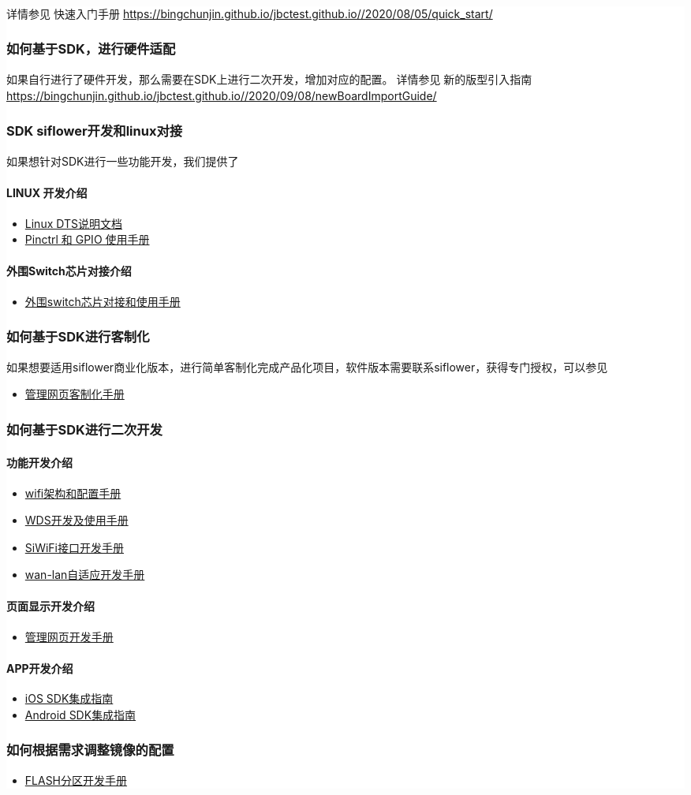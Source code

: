 详情参见 快速入门手册 https://bingchunjin.github.io/jbctest.github.io//2020/08/05/quick_start/

### 如何基于SDK，进行硬件适配

如果自行进行了硬件开发，那么需要在SDK上进行二次开发，增加对应的配置。
详情参见 新的版型引入指南 https://bingchunjin.github.io/jbctest.github.io//2020/09/08/newBoardImportGuide/

### SDK siflower开发和linux对接

如果想针对SDK进行一些功能开发，我们提供了

#### LINUX 开发介绍

- [Linux DTS说明文档](https://bingchunjin.github.io/jbctest.github.io//2020/09/03/linux_dts_introduce/)
- [Pinctrl 和 GPIO 使用手册](https://bingchunjin.github.io/jbctest.github.io//2020/07/30/pinctrl_gpio/)

#### 外围Switch芯片对接介绍

- [外围switch芯片对接和使用手册](https://bingchunjin.github.io/jbctest.github.io//2020/09/11/new_switch_import_guide/)

### 如何基于SDK进行客制化

如果想要适用siflower商业化版本，进行简单客制化完成产品化项目，软件版本需要联系siflower，获得专门授权，可以参见
- [管理网页客制化手册](https://bingchunjin.github.io/jbctest.github.io//2020/07/31/manage_web_custom_guide/)


### 如何基于SDK进行二次开发

#### 功能开发介绍

- [wifi架构和配置手册](https://bingchunjin.github.io/jbctest.github.io//2020/08/12/wifi_architecture_and_configuration_manual/)

- [WDS开发及使用手册](https://bingchunjin.github.io/jbctest.github.io//2020/09/02/WDS_development_and_user_manual/)

- [SiWiFi接口开发手册](https://bingchunjin.github.io/jbctest.github.io//2020/09/11/SiWiFi_interface_develop/)

- [wan-lan自适应开发手册](https://bingchunjin.github.io/jbctest.github.io//2020/09/11/wan_lan_auto_adapt/)

#### 页面显示开发介绍

- [管理网页开发手册](https://bingchunjin.github.io/jbctest.github.io//2020/08/05/manage_web_develop_guide/)

#### APP开发介绍

- [iOS SDK集成指南](https://bingchunjin.github.io/jbctest.github.io//2020/08/05/iOS_SDK/)
- [Android SDK集成指南](https://bingchunjin.github.io/jbctest.github.io//2020/07/29/android_sdk/)


### 如何根据需求调整镜像的配置

- [FLASH分区开发手册](https://bingchunjin.github.io/jbctest.github.io//2020/09/08/flashPartitionGuide/)

